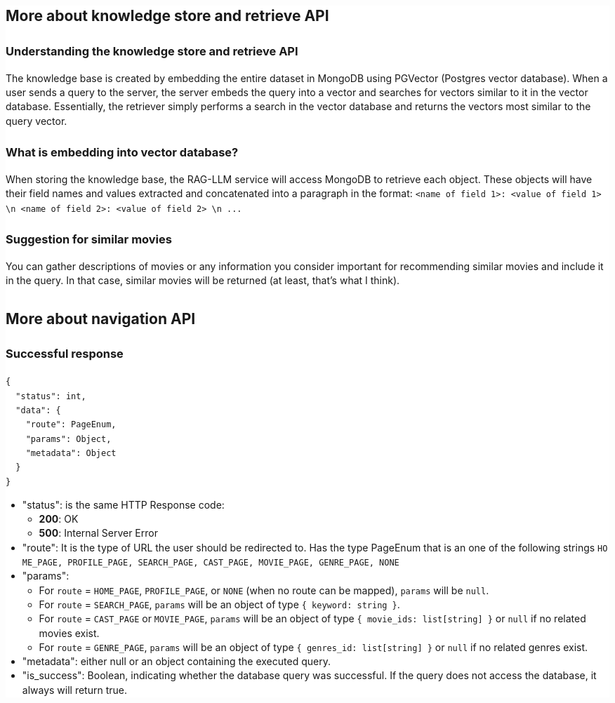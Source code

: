 ## More about knowledge store and retrieve API

### Understanding the knowledge store and retrieve API

The knowledge base is created by embedding the entire dataset in MongoDB using PGVector
(Postgres vector database). When a user sends a query to the server, the server embeds the
query into a vector and searches for vectors similar to it in the vector database.
Essentially, the retriever simply performs a search in the vector database and returns
the vectors most similar to the query vector.

### What is embedding into vector database?

When storing the knowledge base, the RAG-LLM service will access MongoDB to retrieve each object. These objects will have their field names and values extracted and concatenated into a paragraph in the format:
`<name of field 1>: <value of field 1> \n <name of field 2>: <value of field 2> \n ...`

### Suggestion for similar movies

You can gather descriptions of movies or any information you consider important for recommending similar movies and include it in the query. In that case, similar movies will be returned (at least, that’s what I think).

## More about navigation API

### Successful response

```
{
  "status": int,
  "data": {
    "route": PageEnum,
    "params": Object,
    "metadata": Object
  }
}
```

-   "status": is the same HTTP Response code:
    -   **200**: OK
    -   **500**: Internal Server Error
-   "route": It is the type of URL the user should be redirected to.
    Has the type PageEnum that is an one of the following strings
    `HOME_PAGE, PROFILE_PAGE, SEARCH_PAGE, CAST_PAGE, MOVIE_PAGE, GENRE_PAGE, NONE`
-   "params":
    -   For `route` = `HOME_PAGE`, `PROFILE_PAGE`, or `NONE` (when no route can be mapped), `params` will be `null`.
    -   For `route` = `SEARCH_PAGE`, `params` will be an object of type `{ keyword: string }`.
    -   For `route` = `CAST_PAGE` or `MOVIE_PAGE`, `params` will be an object of type `{ movie_ids: list[string] }` or `null` if no related movies exist.
    -   For `route` = `GENRE_PAGE`, `params` will be an object of type `{ genres_id: list[string] }` or `null` if no related genres exist.
-   "metadata": either null or an object containing the executed query.
-   "is_success": Boolean, indicating whether the database query was successful. If the query does not access the database, it always will return true.
